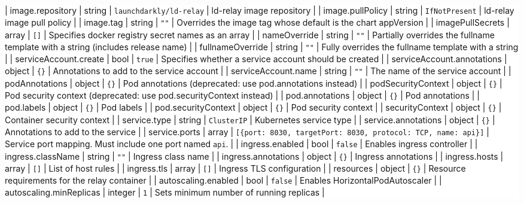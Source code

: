 | image.repository                              | string  | `launchdarkly/ld-relay`                                      | ld-relay image repository                                                                                |
| image.pullPolicy                              | string  | `IfNotPresent`                                               | ld-relay image pull policy                                                                               |
| image.tag                                     | string  | `""`                                                         | Overrides the image tag whose default is the chart appVersion                                            |
| imagePullSecrets                              | array   | `[]`                                                         | Specifies docker registry secret names as an array                                                       |
| nameOverride                                  | string  | `""`                                                         | Partially overrides the fullname template with a string (includes release name)                          |
| fullnameOverride                              | string  | `""`                                                         | Fully overrides the fullname template with a string                                                      |
| serviceAccount.create                         | bool    | `true`                                                       | Specifies whether a service account should be created                                                    |
| serviceAccount.annotations                    | object  | `{}`                                                         | Annotations to add to the service account                                                                |
| serviceAccount.name                           | string  | `""`                                                         | The name of the service account                                                                          |
| podAnnotations                                | object  | `{}`                                                         | Pod annotations (deprecated: use pod.annotations instead)                                                |
| podSecurityContext                            | object  | `{}`                                                         | Pod security context (deprecated: use pod.securityContext instead)                                       |
| pod.annotations                               | object  | `{}`                                                         | Pod annotations                                                                                          |
| pod.labels                                    | object  | `{}`                                                         | Pod labels                                                                                               |
| pod.securityContext                           | object  | `{}`                                                         | Pod security context                                                                                     |
| securityContext                               | object  | `{}`                                                         | Container security context                                                                               |
| service.type                                  | string  | `ClusterIP`                                                  | Kubernetes service type                                                                                  |
| service.annotations                           | object  | `{}`                                                         | Annotations to add to the service                                                                        |
| service.ports                                 | array   | `[{port: 8030, targetPort: 8030, protocol: TCP, name: api}]` | Service port mapping. Must include one port named `api`.                                                 |
| ingress.enabled                               | bool    | `false`                                                      | Enables ingress controller                                                                               |
| ingress.className                             | string  | `""`                                                         | Ingress class name                                                                                       |
| ingress.annotations                           | object  | `{}`                                                         | Ingress annotations                                                                                      |
| ingress.hosts                                 | array   | `[]`                                                         | List of host rules                                                                                       |
| ingress.tls                                   | array   | `[]`                                                         | Ingress TLS configuration                                                                                |
| resources                                     | object  | `{}`                                                         | Resource requirements for the relay container                                                            |
| autoscaling.enabled                           | bool    | `false`                                                      | Enables HorizontalPodAutoscaler                                                                          |
| autoscaling.minReplicas                       | integer | `1`                                                          | Sets minimum number of running replicas                                                                  |
